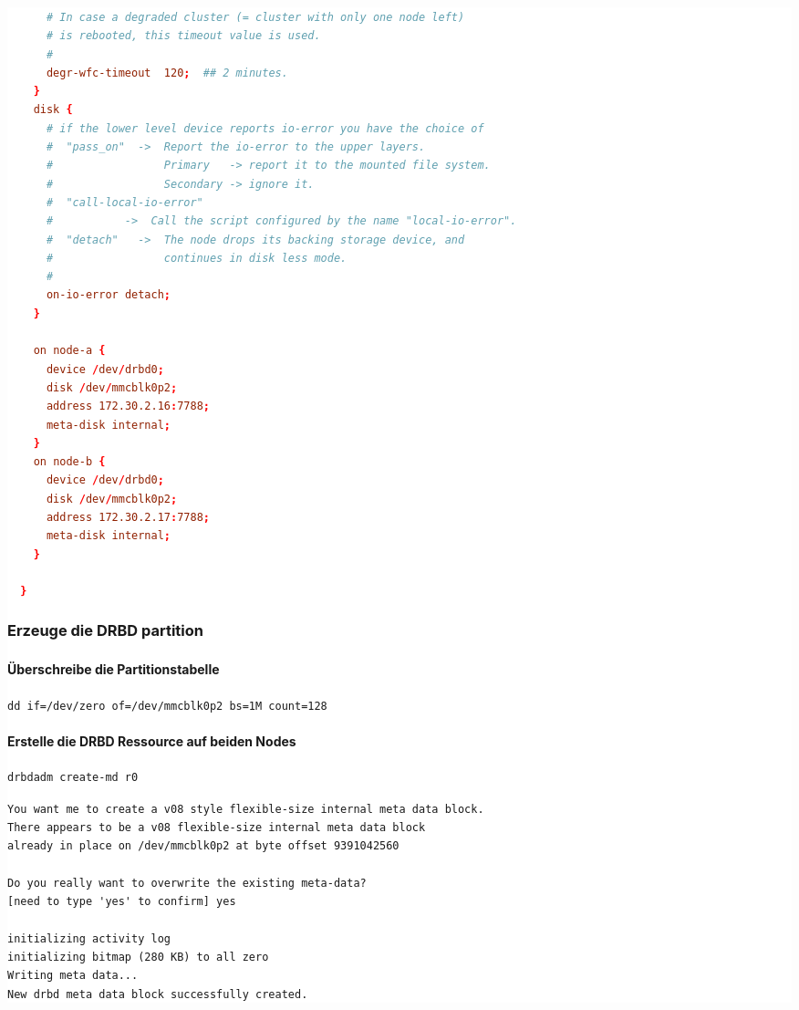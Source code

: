```conf
      # In case a degraded cluster (= cluster with only one node left)
      # is rebooted, this timeout value is used.
      #
      degr-wfc-timeout  120;  ## 2 minutes.
    }
    disk {
      # if the lower level device reports io-error you have the choice of
      #  "pass_on"  ->  Report the io-error to the upper layers.
      #                 Primary   -> report it to the mounted file system.
      #                 Secondary -> ignore it.
      #  "call-local-io-error"
      #	          ->  Call the script configured by the name "local-io-error".
      #  "detach"   ->  The node drops its backing storage device, and
      #                 continues in disk less mode.
      #
      on-io-error detach;
    }  

    on node-a {
      device /dev/drbd0;
      disk /dev/mmcblk0p2;
      address 172.30.2.16:7788;
      meta-disk internal;
    }
    on node-b {
      device /dev/drbd0;
      disk /dev/mmcblk0p2;
      address 172.30.2.17:7788;
      meta-disk internal;
    }

  }
```

### Erzeuge die DRBD partition

#### Überschreibe die Partitionstabelle

    dd if=/dev/zero of=/dev/mmcblk0p2 bs=1M count=128

#### Erstelle die DRBD Ressource auf beiden Nodes

    drbdadm create-md r0

```output
You want me to create a v08 style flexible-size internal meta data block.
There appears to be a v08 flexible-size internal meta data block
already in place on /dev/mmcblk0p2 at byte offset 9391042560

Do you really want to overwrite the existing meta-data?
[need to type 'yes' to confirm] yes

initializing activity log
initializing bitmap (280 KB) to all zero
Writing meta data...
New drbd meta data block successfully created.
```
